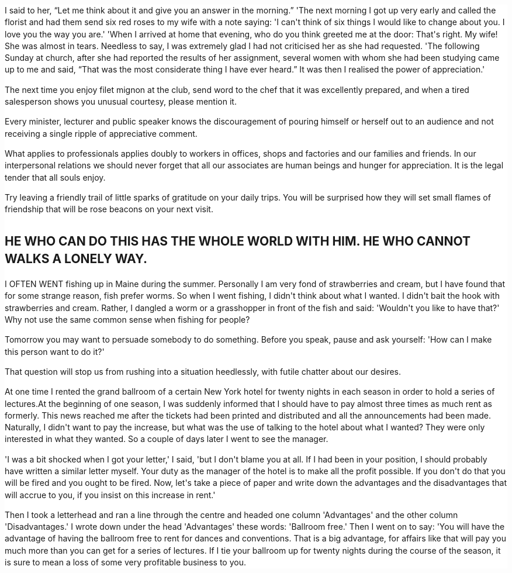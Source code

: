 I said to her, “Let me think about it and give you an answer in the morning.” 'The next morning I got up very early and called the florist and had them send six red roses to my wife with a note saying: 'I can't think of six things I would like to change about you. I love you the way you are.' 'When I arrived at home that evening, who do you think greeted me at the door: That's right. My wife! She was almost in tears. Needless to say, I was extremely glad I had not criticised her as she had requested.
'The following Sunday at church, after she had reported the results of her assignment, several women with whom she had been studying came up to me and said, “That was the most considerate thing I have ever heard.” It was then I realised the power of appreciation.'

The next time you enjoy filet mignon at the club, send word to the chef that it was excellently prepared, and when a tired salesperson shows you unusual courtesy, please mention it.

Every minister, lecturer and public speaker knows the discouragement of pouring himself or herself out to an audience and not receiving a single ripple of appreciative comment. 

What applies to professionals applies doubly to workers in offices, shops and factories and our families and friends. In our interpersonal relations we should never forget that all our associates are human beings and hunger for appreciation. It is the legal tender that all souls enjoy.

Try leaving a friendly trail of little sparks of gratitude on your daily trips. You will be surprised how they will set small flames of friendship that will be rose beacons on your next visit.


## HE WHO CAN DO THIS HAS THE WHOLE WORLD WITH HIM. HE WHO CANNOT WALKS A LONELY WAY.

I OFTEN WENT fishing up in Maine during the summer. Personally I am very fond of strawberries and cream, but I have found that for some strange reason, fish prefer worms. So when I went fishing, I didn't think about what I wanted. I didn't bait the hook with strawberries and cream. Rather, I dangled a worm or a grasshopper in front of the fish and said: 'Wouldn't you like to have that?'
Why not use the same common sense when fishing for people?

Tomorrow you may want to persuade somebody to do something. Before you speak, pause and ask yourself: 'How can I make this person want to do it?'

That question will stop us from rushing into a situation heedlessly, with futile chatter about our desires.

At one time I rented the grand ballroom of a certain New York hotel for twenty nights in each season in order to hold a series of lectures.At the beginning of one season, I was suddenly informed that I should have to pay almost three times as much rent as formerly. This news reached me after the tickets had been printed and distributed and all the announcements had been made. Naturally, I didn't want to pay the increase, but what was the use of talking to the hotel about what I wanted? They were only interested in what they wanted. So a couple of days later I went to see the manager.

'I was a bit shocked when I got your letter,' I said, 'but I don't blame you at all. If I had been in your position, I should probably have written a similar letter myself. Your duty as the manager of the hotel is to make all the profit possible. If
you don't do that you will be fired and you ought to be fired. Now, let's take a piece of paper and write down the advantages and the disadvantages that will accrue to you, if you insist on this increase in rent.'

Then I took a letterhead and ran a line through the centre and headed one column 'Advantages' and the other column 'Disadvantages.' I wrote down under the head 'Advantages' these words: 'Ballroom free.' Then I went on to say: 'You will have the advantage of having the ballroom free to rent for dances and conventions. That is a big advantage, for affairs like that will pay you much more than you can get for a series of lectures. If I tie your ballroom up for twenty nights during the course of the season, it is sure to mean
a loss of some very profitable business to you.
